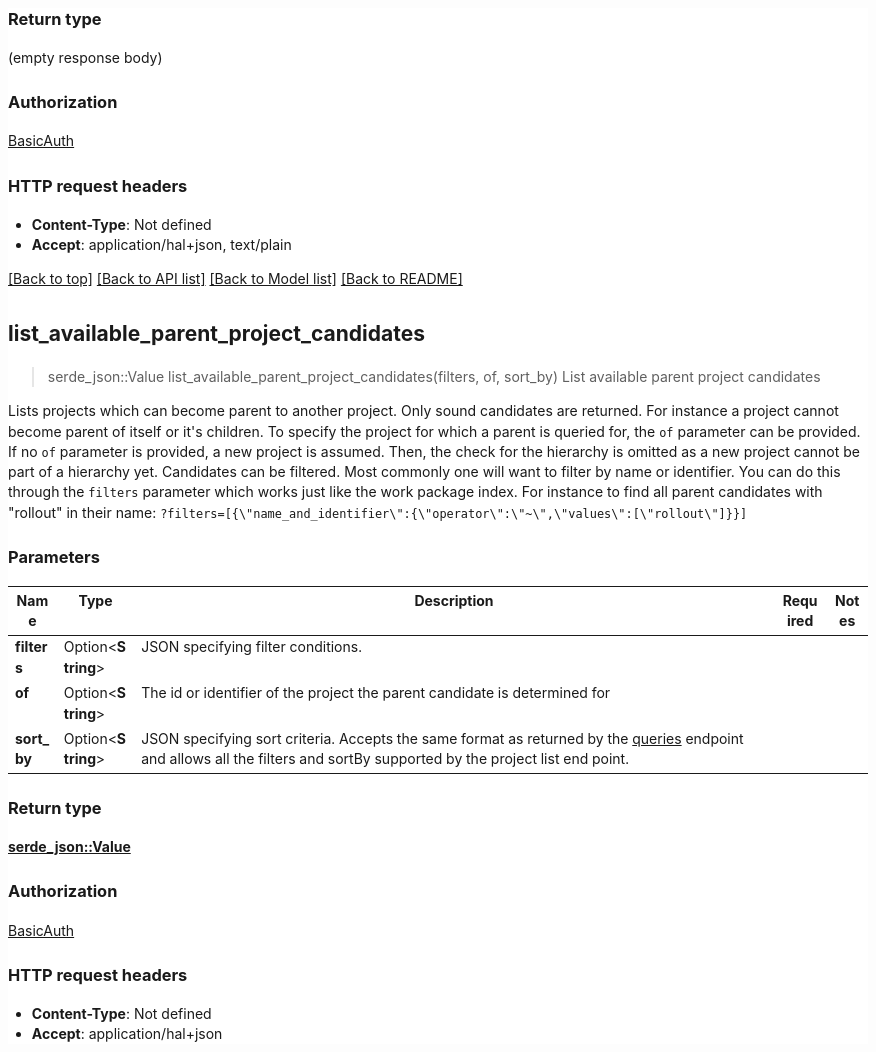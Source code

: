 ### Return type

 (empty response body)

### Authorization

[BasicAuth](../README.md#BasicAuth)

### HTTP request headers

- **Content-Type**: Not defined
- **Accept**: application/hal+json, text/plain

[[Back to top]](#) [[Back to API list]](../README.md#documentation-for-api-endpoints) [[Back to Model list]](../README.md#documentation-for-models) [[Back to README]](../README.md)


## list_available_parent_project_candidates

> serde_json::Value list_available_parent_project_candidates(filters, of, sort_by)
List available parent project candidates

Lists projects which can become parent to another project. Only sound candidates are returned. For instance a project cannot become parent of itself or it's children.  To specify the project for which a parent is queried for, the `of` parameter can be provided. If no `of` parameter is provided, a new project is assumed. Then, the check for the hierarchy is omitted as a new project cannot be part of a hierarchy yet.  Candidates can be filtered. Most commonly one will want to filter by name or identifier. You can do this through the `filters` parameter which works just like the work package index.  For instance to find all parent candidates with \"rollout\" in their name:  ``` ?filters=[{\"name_and_identifier\":{\"operator\":\"~\",\"values\":[\"rollout\"]}}] ```

### Parameters


Name | Type | Description  | Required | Notes
------------- | ------------- | ------------- | ------------- | -------------
**filters** | Option<**String**> | JSON specifying filter conditions. |  |
**of** | Option<**String**> | The id or identifier of the project the parent candidate is determined for |  |
**sort_by** | Option<**String**> | JSON specifying sort criteria. Accepts the same format as returned by the [queries](https://www.openproject.org/docs/api/endpoints/queries/) endpoint and allows all the filters and sortBy supported by the project list end point. |  |

### Return type

[**serde_json::Value**](serde_json::Value.md)

### Authorization

[BasicAuth](../README.md#BasicAuth)

### HTTP request headers

- **Content-Type**: Not defined
- **Accept**: application/hal+json
